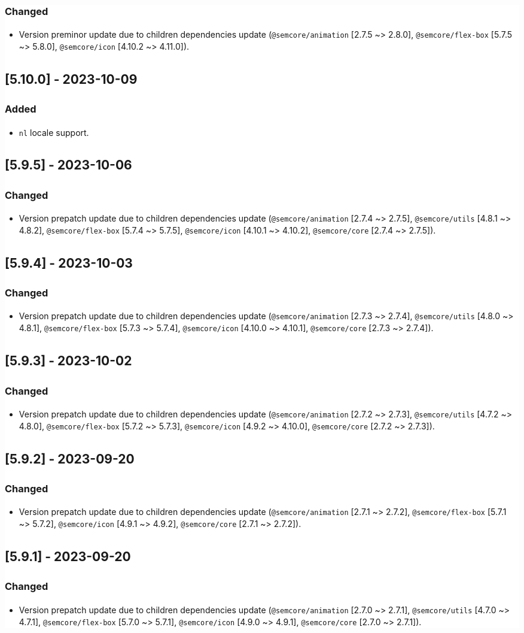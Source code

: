 ### Changed

- Version preminor update due to children dependencies update (`@semcore/animation` [2.7.5 ~> 2.8.0], `@semcore/flex-box` [5.7.5 ~> 5.8.0], `@semcore/icon` [4.10.2 ~> 4.11.0]).

## [5.10.0] - 2023-10-09

### Added

- `nl` locale support.

## [5.9.5] - 2023-10-06

### Changed

- Version prepatch update due to children dependencies update (`@semcore/animation` [2.7.4 ~> 2.7.5], `@semcore/utils` [4.8.1 ~> 4.8.2], `@semcore/flex-box` [5.7.4 ~> 5.7.5], `@semcore/icon` [4.10.1 ~> 4.10.2], `@semcore/core` [2.7.4 ~> 2.7.5]).

## [5.9.4] - 2023-10-03

### Changed

- Version prepatch update due to children dependencies update (`@semcore/animation` [2.7.3 ~> 2.7.4], `@semcore/utils` [4.8.0 ~> 4.8.1], `@semcore/flex-box` [5.7.3 ~> 5.7.4], `@semcore/icon` [4.10.0 ~> 4.10.1], `@semcore/core` [2.7.3 ~> 2.7.4]).

## [5.9.3] - 2023-10-02

### Changed

- Version prepatch update due to children dependencies update (`@semcore/animation` [2.7.2 ~> 2.7.3], `@semcore/utils` [4.7.2 ~> 4.8.0], `@semcore/flex-box` [5.7.2 ~> 5.7.3], `@semcore/icon` [4.9.2 ~> 4.10.0], `@semcore/core` [2.7.2 ~> 2.7.3]).

## [5.9.2] - 2023-09-20

### Changed

- Version prepatch update due to children dependencies update (`@semcore/animation` [2.7.1 ~> 2.7.2], `@semcore/flex-box` [5.7.1 ~> 5.7.2], `@semcore/icon` [4.9.1 ~> 4.9.2], `@semcore/core` [2.7.1 ~> 2.7.2]).

## [5.9.1] - 2023-09-20

### Changed

- Version prepatch update due to children dependencies update (`@semcore/animation` [2.7.0 ~> 2.7.1], `@semcore/utils` [4.7.0 ~> 4.7.1], `@semcore/flex-box` [5.7.0 ~> 5.7.1], `@semcore/icon` [4.9.0 ~> 4.9.1], `@semcore/core` [2.7.0 ~> 2.7.1]).

